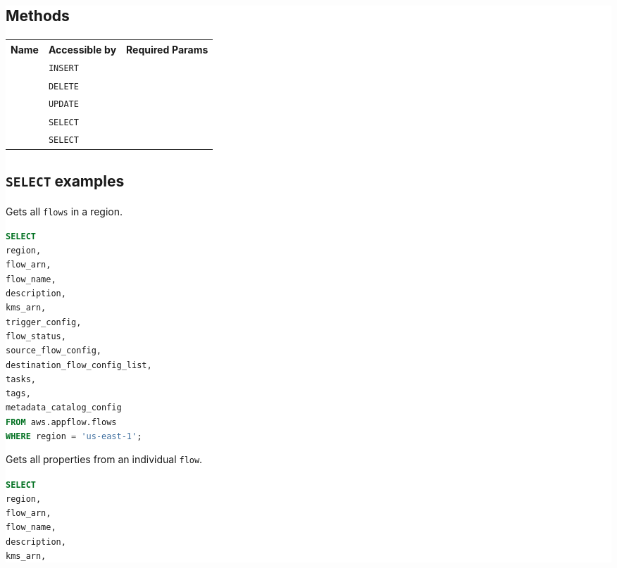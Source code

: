 ## Methods

<table><tbody>
  <tr>
    <th>Name</th>
    <th>Accessible by</th>
    <th>Required Params</th>
  </tr>
  <tr>
    <td><CopyableCode code="create_resource" /></td>
    <td><code>INSERT</code></td>
    <td><CopyableCode code="FlowName, Tasks, SourceFlowConfig, DestinationFlowConfigList, TriggerConfig, region" /></td>
  </tr>
  <tr>
    <td><CopyableCode code="delete_resource" /></td>
    <td><code>DELETE</code></td>
    <td><CopyableCode code="data__Identifier, region" /></td>
  </tr>
  <tr>
    <td><CopyableCode code="update_resource" /></td>
    <td><code>UPDATE</code></td>
    <td><CopyableCode code="data__Identifier, data__PatchDocument, region" /></td>
  </tr>
  <tr>
    <td><CopyableCode code="list_resources" /></td>
    <td><code>SELECT</code></td>
    <td><CopyableCode code="region" /></td>
  </tr>
  <tr>
    <td><CopyableCode code="get_resource" /></td>
    <td><code>SELECT</code></td>
    <td><CopyableCode code="data__Identifier, region" /></td>
  </tr>
</tbody></table>

## `SELECT` examples
Gets all <code>flows</code> in a region.
```sql
SELECT
region,
flow_arn,
flow_name,
description,
kms_arn,
trigger_config,
flow_status,
source_flow_config,
destination_flow_config_list,
tasks,
tags,
metadata_catalog_config
FROM aws.appflow.flows
WHERE region = 'us-east-1';
```
Gets all properties from an individual <code>flow</code>.
```sql
SELECT
region,
flow_arn,
flow_name,
description,
kms_arn,
```